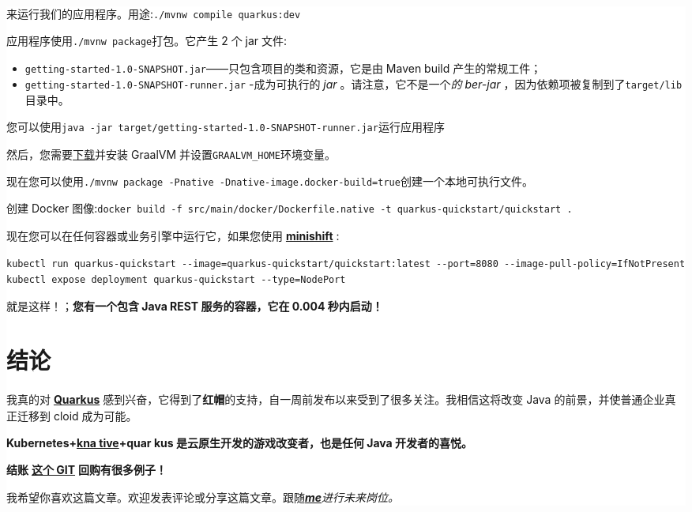 来运行我们的应用程序。用途:`./mvnw compile quarkus:dev`

应用程序使用`./mvnw package`打包。它产生 2 个 jar 文件:

*   `getting-started-1.0-SNAPSHOT.jar`——只包含项目的类和资源，它是由 Maven build 产生的常规工件；
*   `getting-started-1.0-SNAPSHOT-runner.jar` -成为可执行的 *jar* 。请注意，它不是一个*的 ber-jar* ，因为依赖项被复制到了`target/lib`目录中。

您可以使用`java -jar target/getting-started-1.0-SNAPSHOT-runner.jar`运行应用程序

然后，您需要[下载](http://www.graalvm.org/downloads/)并安装 GraalVM 并设置`GRAALVM_HOME`环境变量。

现在您可以使用`./mvnw package -Pnative -Dnative-image.docker-build=true`创建一个本地可执行文件。

创建 Docker 图像:`docker build -f src/main/docker/Dockerfile.native -t quarkus-quickstart/quickstart .`

现在您可以在任何容器或业务引擎中运行它，如果您使用 [**minishift**](https://github.com/minishift/minishift) :

```
kubectl run quarkus-quickstart --image=quarkus-quickstart/quickstart:latest --port=8080 --image-pull-policy=IfNotPresent
kubectl expose deployment quarkus-quickstart --type=NodePort
```

就是这样！；**您有一个包含 Java REST 服务的容器，它在 0.004 秒内启动！**

# 结论

我真的对 [**Quarkus**](https://quarkus.io/) 感到兴奋，它得到了**红帽**的支持，自一周前发布以来受到了很多关注。我相信这将改变 Java 的前景，并使普通企业真正迁移到 cloid 成为可能。

**Kubernetes+**[**kna tive**](https://cloud.google.com/knative/)**+quar kus 是云原生开发的游戏改变者，也是任何 Java 开发者的喜悦。**

**结账** [**这个 GIT**](https://github.com/quarkusio/quarkus-quickstarts) **回购有很多例子！**

我希望你喜欢这篇文章。欢迎发表评论或分享这篇文章。跟随[***me***](https://twitter.com/JavierRamosRod7)*进行未来岗位。*